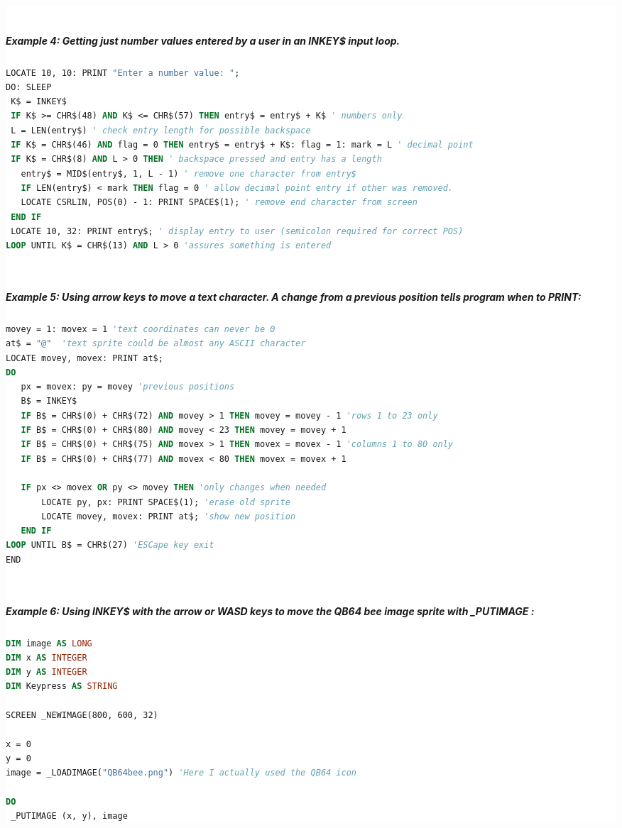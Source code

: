 <br>



##### Example 4: Getting just number values entered by a user in an INKEY\$ input loop.
```vb
LOCATE 10, 10: PRINT "Enter a number value: ";
DO: SLEEP
 K$ = INKEY$
 IF K$ >= CHR$(48) AND K$ <= CHR$(57) THEN entry$ = entry$ + K$ ' numbers only
 L = LEN(entry$) ' check entry length for possible backspace
 IF K$ = CHR$(46) AND flag = 0 THEN entry$ = entry$ + K$: flag = 1: mark = L ' decimal point
 IF K$ = CHR$(8) AND L > 0 THEN ' backspace pressed and entry has a length
   entry$ = MID$(entry$, 1, L - 1) ' remove one character from entry$
   IF LEN(entry$) < mark THEN flag = 0 ' allow decimal point entry if other was removed.
   LOCATE CSRLIN, POS(0) - 1: PRINT SPACE$(1); ' remove end character from screen
 END IF
 LOCATE 10, 32: PRINT entry$; ' display entry to user (semicolon required for correct POS)
LOOP UNTIL K$ = CHR$(13) AND L > 0 'assures something is entered
```
  
<br>



##### Example 5: Using arrow keys to move a text character. A change from a previous position tells program when to PRINT:
```vb
movey = 1: movex = 1 'text coordinates can never be 0
at$ = "@"  'text sprite could be almost any ASCII character
LOCATE movey, movex: PRINT at$;
DO
   px = movex: py = movey 'previous positions
   B$ = INKEY$
   IF B$ = CHR$(0) + CHR$(72) AND movey > 1 THEN movey = movey - 1 'rows 1 to 23 only
   IF B$ = CHR$(0) + CHR$(80) AND movey < 23 THEN movey = movey + 1
   IF B$ = CHR$(0) + CHR$(75) AND movex > 1 THEN movex = movex - 1 'columns 1 to 80 only
   IF B$ = CHR$(0) + CHR$(77) AND movex < 80 THEN movex = movex + 1

   IF px <> movex OR py <> movey THEN 'only changes when needed
       LOCATE py, px: PRINT SPACE$(1); 'erase old sprite
       LOCATE movey, movex: PRINT at$; 'show new position
   END IF
LOOP UNTIL B$ = CHR$(27) 'ESCape key exit
END
```
  
<br>



##### Example 6: Using INKEY\$ with the arrow or WASD keys to move the QB64 bee image sprite with _PUTIMAGE :
```vb
DIM image AS LONG
DIM x AS INTEGER
DIM y AS INTEGER
DIM Keypress AS STRING

SCREEN _NEWIMAGE(800, 600, 32)

x = 0
y = 0
image = _LOADIMAGE("QB64bee.png") 'Here I actually used the QB64 icon

DO
 _PUTIMAGE (x, y), image
```